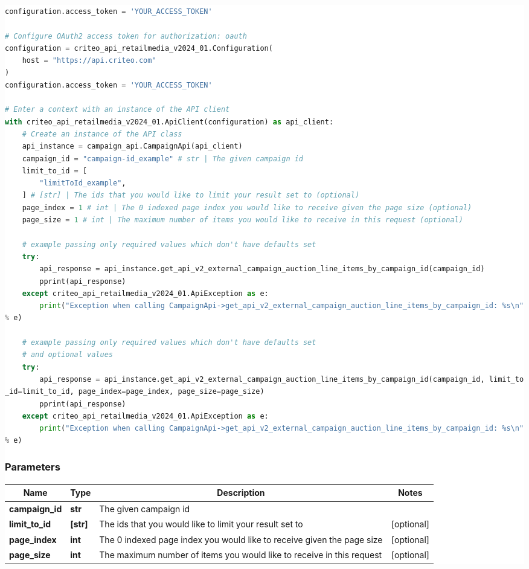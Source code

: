 ```python
configuration.access_token = 'YOUR_ACCESS_TOKEN'

# Configure OAuth2 access token for authorization: oauth
configuration = criteo_api_retailmedia_v2024_01.Configuration(
    host = "https://api.criteo.com"
)
configuration.access_token = 'YOUR_ACCESS_TOKEN'

# Enter a context with an instance of the API client
with criteo_api_retailmedia_v2024_01.ApiClient(configuration) as api_client:
    # Create an instance of the API class
    api_instance = campaign_api.CampaignApi(api_client)
    campaign_id = "campaign-id_example" # str | The given campaign id
    limit_to_id = [
        "limitToId_example",
    ] # [str] | The ids that you would like to limit your result set to (optional)
    page_index = 1 # int | The 0 indexed page index you would like to receive given the page size (optional)
    page_size = 1 # int | The maximum number of items you would like to receive in this request (optional)

    # example passing only required values which don't have defaults set
    try:
        api_response = api_instance.get_api_v2_external_campaign_auction_line_items_by_campaign_id(campaign_id)
        pprint(api_response)
    except criteo_api_retailmedia_v2024_01.ApiException as e:
        print("Exception when calling CampaignApi->get_api_v2_external_campaign_auction_line_items_by_campaign_id: %s\n" % e)

    # example passing only required values which don't have defaults set
    # and optional values
    try:
        api_response = api_instance.get_api_v2_external_campaign_auction_line_items_by_campaign_id(campaign_id, limit_to_id=limit_to_id, page_index=page_index, page_size=page_size)
        pprint(api_response)
    except criteo_api_retailmedia_v2024_01.ApiException as e:
        print("Exception when calling CampaignApi->get_api_v2_external_campaign_auction_line_items_by_campaign_id: %s\n" % e)
```


### Parameters

Name | Type | Description  | Notes
------------- | ------------- | ------------- | -------------
 **campaign_id** | **str**| The given campaign id |
 **limit_to_id** | **[str]**| The ids that you would like to limit your result set to | [optional]
 **page_index** | **int**| The 0 indexed page index you would like to receive given the page size | [optional]
 **page_size** | **int**| The maximum number of items you would like to receive in this request | [optional]
